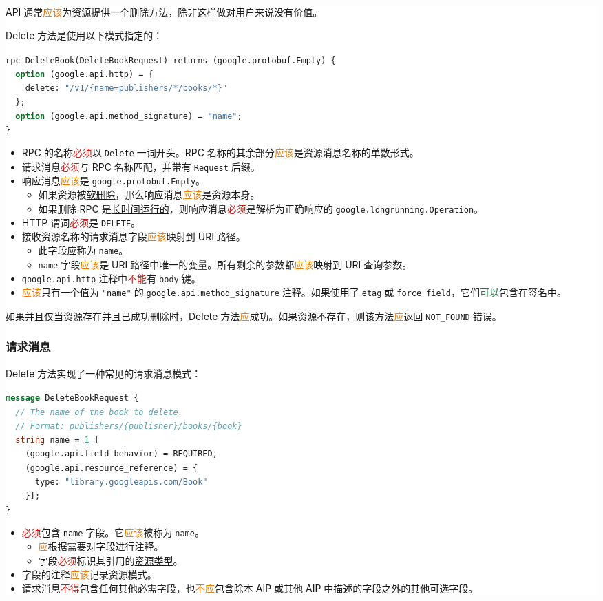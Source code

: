 API 通常<font color="#f57c00">应该</font>为资源提供一个删除方法，除非这样做对用户来说没有价值。

Delete 方法是使用以下模式指定的：

```protobuf
rpc DeleteBook(DeleteBookRequest) returns (google.protobuf.Empty) {
  option (google.api.http) = {
    delete: "/v1/{name=publishers/*/books/*}"
  };
  option (google.api.method_signature) = "name";
}
```

- RPC 的名称<font color="#c5221f">必须</font>以 `Delete` 一词开头。RPC 名称的其余部分<font color="#f57c00">应该</font>是资源消息名称的单数形式。
- 请求消息<font color="#c5221f">必须</font>与 RPC 名称匹配，并带有 `Request` 后缀。
- 响应消息<font color="#f57c00">应该</font>是 `google.protobuf.Empty`。
  - 如果资源被[软删除](#AIP-135)，那么响应消息<font color="#f57c00">应该</font>是资源本身。
  - 如果删除 RPC 是[长时间运行的](#AIP-134)，则响应消息<font color="#c5221f">必须</font>是解析为正确响应的 `google.longrunning.Operation`。
- HTTP 谓词<font color="#c5221f">必须</font>是 `DELETE`。
- 接收资源名称的请求消息字段<font color="#f57c00">应该</font>映射到 URI 路径。
  - 此字段应称为 `name`。
  - `name` 字段<font color="#f57c00">应该</font>是 URI 路径中唯一的变量。所有剩余的参数都<font color="#f57c00">应该</font>映射到 URI 查询参数。
- `google.api.http` 注释中<font color="#c5221f">不能</font>有 `body` 键。
- <font color="#f57c00">应该</font>只有一个值为 `"name"` 的 `google.api.method_signature` 注释。如果使用了 `etag` 或 `force field`，它们<font color="#188038">可以</font>包含在签名中。

如果并且仅当资源存在并且已成功删除时，Delete 方法<font color="#f57c00">应</font>成功。如果资源不存在，则该方法<font color="#f57c00">应</font>返回 `NOT_FOUND` 错误。

### 请求消息

Delete 方法实现了一种常见的请求消息模式：

```protobuf
message DeleteBookRequest {
  // The name of the book to delete.
  // Format: publishers/{publisher}/books/{book}
  string name = 1 [
    (google.api.field_behavior) = REQUIRED,
    (google.api.resource_reference) = {
      type: "library.googleapis.com/Book"
    }];
}
```

- <font color="#c5221f">必须</font>包含 `name` 字段。它<font color="#f57c00">应该</font>被称为 `name`。
  - <font color="#f57c00">应</font>根据需要对字段进行[注释](#AIP-203)。
  - 字段<font color="#c5221f">必须</font>标识其引用的[资源类型](#AIP-123)。
- 字段的注释<font color="#f57c00">应该</font>记录资源模式。
- 请求消息<font color="#c5221f">不得</font>包含任何其他必需字段，也<font color="#f57c00">不应</font>包含除本 AIP 或其他 AIP 中描述的字段之外的其他可选字段。
